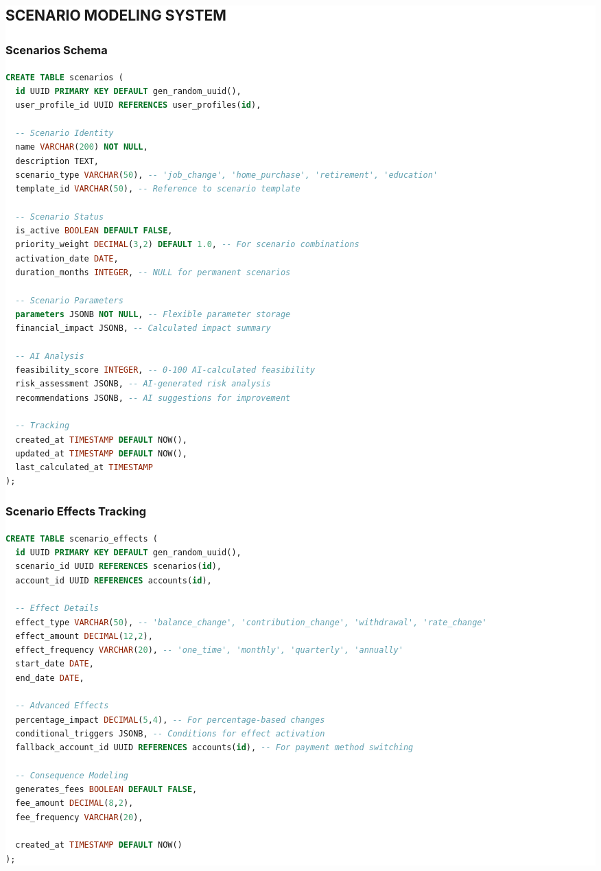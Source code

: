 ## SCENARIO MODELING SYSTEM

### Scenarios Schema
```sql
CREATE TABLE scenarios (
  id UUID PRIMARY KEY DEFAULT gen_random_uuid(),
  user_profile_id UUID REFERENCES user_profiles(id),
  
  -- Scenario Identity
  name VARCHAR(200) NOT NULL,
  description TEXT,
  scenario_type VARCHAR(50), -- 'job_change', 'home_purchase', 'retirement', 'education'
  template_id VARCHAR(50), -- Reference to scenario template
  
  -- Scenario Status
  is_active BOOLEAN DEFAULT FALSE,
  priority_weight DECIMAL(3,2) DEFAULT 1.0, -- For scenario combinations
  activation_date DATE,
  duration_months INTEGER, -- NULL for permanent scenarios
  
  -- Scenario Parameters
  parameters JSONB NOT NULL, -- Flexible parameter storage
  financial_impact JSONB, -- Calculated impact summary
  
  -- AI Analysis
  feasibility_score INTEGER, -- 0-100 AI-calculated feasibility
  risk_assessment JSONB, -- AI-generated risk analysis
  recommendations JSONB, -- AI suggestions for improvement
  
  -- Tracking
  created_at TIMESTAMP DEFAULT NOW(),
  updated_at TIMESTAMP DEFAULT NOW(),
  last_calculated_at TIMESTAMP
);
```

### Scenario Effects Tracking
```sql
CREATE TABLE scenario_effects (
  id UUID PRIMARY KEY DEFAULT gen_random_uuid(),
  scenario_id UUID REFERENCES scenarios(id),
  account_id UUID REFERENCES accounts(id),
  
  -- Effect Details
  effect_type VARCHAR(50), -- 'balance_change', 'contribution_change', 'withdrawal', 'rate_change'
  effect_amount DECIMAL(12,2),
  effect_frequency VARCHAR(20), -- 'one_time', 'monthly', 'quarterly', 'annually'
  start_date DATE,
  end_date DATE,
  
  -- Advanced Effects
  percentage_impact DECIMAL(5,4), -- For percentage-based changes
  conditional_triggers JSONB, -- Conditions for effect activation
  fallback_account_id UUID REFERENCES accounts(id), -- For payment method switching
  
  -- Consequence Modeling
  generates_fees BOOLEAN DEFAULT FALSE,
  fee_amount DECIMAL(8,2),
  fee_frequency VARCHAR(20),
  
  created_at TIMESTAMP DEFAULT NOW()
);
```